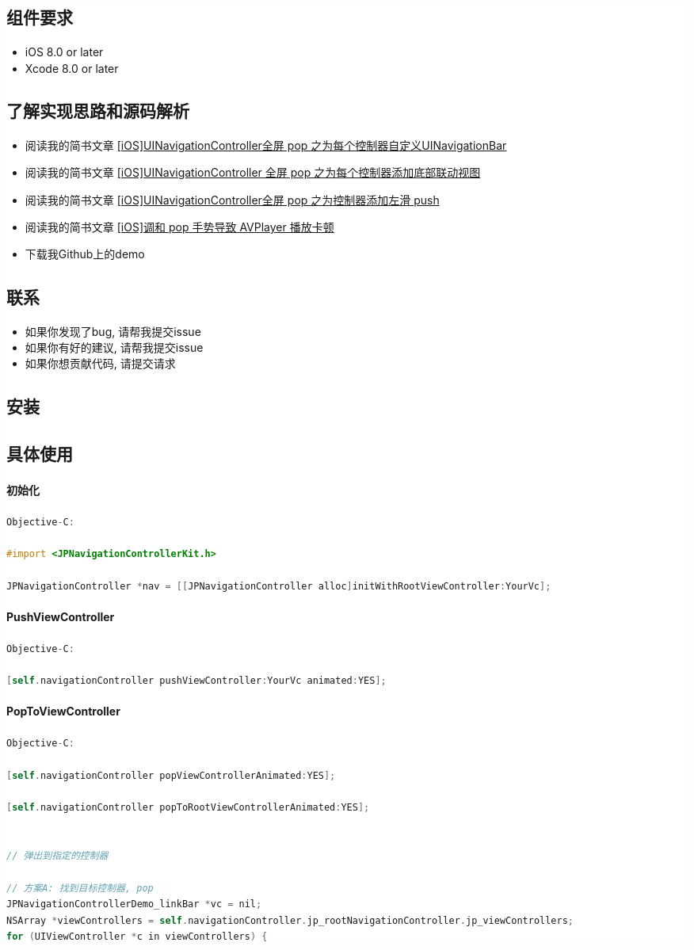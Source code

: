 
## 组件要求

- iOS 8.0 or later
- Xcode 8.0 or later


## 了解实现思路和源码解析

- 阅读我的简书文章 [[iOS]UINavigationController全屏 pop 之为每个控制器自定义UINavigationBar](http://www.jianshu.com/p/88bc827f0692)
- 阅读我的简书文章 [[iOS]UINavigationController 全屏 pop 之为每个控制器添加底部联动视图](http://www.jianshu.com/p/3ed21414551a)
- 阅读我的简书文章 [[iOS]UINavigationController全屏 pop 之为控制器添加左滑 push](http://www.jianshu.com/p/ff68b5e646fc)
- 阅读我的简书文章 [[iOS]调和 pop 手势导致 AVPlayer 播放卡顿](http://www.jianshu.com/p/be02059b9e6a)

- 下载我Github上的demo


## 联系

- 如果你发现了bug, 请帮我提交issue
- 如果你有好的建议, 请帮我提交issue
- 如果你想贡献代码, 请提交请求


## 安装

## 具体使用

#### 初始化

```objective-c
Objective-C:

#import <JPNavigationControllerKit.h>

JPNavigationController *nav = [[JPNavigationController alloc]initWithRootViewController:YourVc];
```

#### PushViewController

```objective-c
Objective-C:

[self.navigationController pushViewController:YourVc animated:YES];
```

#### PopToViewController

```objective-c
Objective-C:

[self.navigationController popViewControllerAnimated:YES];

[self.navigationController popToRootViewControllerAnimated:YES];


// 弹出到指定的控制器

// 方案A: 找到目标控制器, pop
JPNavigationControllerDemo_linkBar *vc = nil;
NSArray *viewControllers = self.navigationController.jp_rootNavigationController.jp_viewControllers;
for (UIViewController *c in viewControllers) {
```